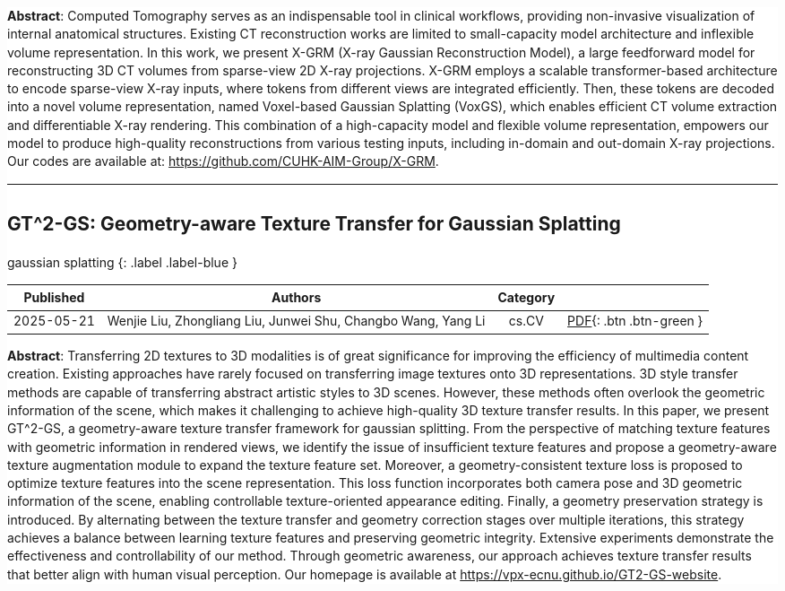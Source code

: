 **Abstract**: Computed Tomography serves as an indispensable tool in clinical workflows,
providing non-invasive visualization of internal anatomical structures.
Existing CT reconstruction works are limited to small-capacity model
architecture and inflexible volume representation. In this work, we present
X-GRM (X-ray Gaussian Reconstruction Model), a large feedforward model for
reconstructing 3D CT volumes from sparse-view 2D X-ray projections. X-GRM
employs a scalable transformer-based architecture to encode sparse-view X-ray
inputs, where tokens from different views are integrated efficiently. Then,
these tokens are decoded into a novel volume representation, named Voxel-based
Gaussian Splatting (VoxGS), which enables efficient CT volume extraction and
differentiable X-ray rendering. This combination of a high-capacity model and
flexible volume representation, empowers our model to produce high-quality
reconstructions from various testing inputs, including in-domain and out-domain
X-ray projections. Our codes are available at:
https://github.com/CUHK-AIM-Group/X-GRM.



---

## GT^2-GS: Geometry-aware Texture Transfer for Gaussian Splatting

gaussian splatting
{: .label .label-blue }

| Published | Authors | Category | |
|:---:|:---:|:---:|:---:|
| 2025-05-21 | Wenjie Liu, Zhongliang Liu, Junwei Shu, Changbo Wang, Yang Li | cs.CV | [PDF](http://arxiv.org/pdf/2505.15208v1){: .btn .btn-green } |

**Abstract**: Transferring 2D textures to 3D modalities is of great significance for
improving the efficiency of multimedia content creation. Existing approaches
have rarely focused on transferring image textures onto 3D representations. 3D
style transfer methods are capable of transferring abstract artistic styles to
3D scenes. However, these methods often overlook the geometric information of
the scene, which makes it challenging to achieve high-quality 3D texture
transfer results. In this paper, we present GT^2-GS, a geometry-aware texture
transfer framework for gaussian splitting. From the perspective of matching
texture features with geometric information in rendered views, we identify the
issue of insufficient texture features and propose a geometry-aware texture
augmentation module to expand the texture feature set. Moreover, a
geometry-consistent texture loss is proposed to optimize texture features into
the scene representation. This loss function incorporates both camera pose and
3D geometric information of the scene, enabling controllable texture-oriented
appearance editing. Finally, a geometry preservation strategy is introduced. By
alternating between the texture transfer and geometry correction stages over
multiple iterations, this strategy achieves a balance between learning texture
features and preserving geometric integrity. Extensive experiments demonstrate
the effectiveness and controllability of our method. Through geometric
awareness, our approach achieves texture transfer results that better align
with human visual perception. Our homepage is available at
https://vpx-ecnu.github.io/GT2-GS-website.
